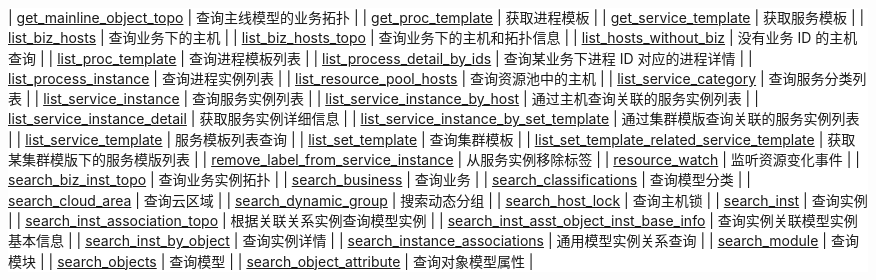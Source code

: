 | [get_mainline_object_topo](./zh-hans/get_mainline_object_topo.md)                                     | 查询主线模型的业务拓扑                                                       |
| [get_proc_template](./zh-hans/get_proc_template.md)                                                   | 获取进程模板                                                                 |
| [get_service_template](./zh-hans/get_service_template.md)                                             | 获取服务模板                                                                 |
| [list_biz_hosts](./zh-hans/list_biz_hosts.md)                                                         | 查询业务下的主机                                                             |
| [list_biz_hosts_topo](./zh-hans/list_biz_hosts_topo.md)                                               | 查询业务下的主机和拓扑信息                                                   |
| [list_hosts_without_biz](./zh-hans/list_hosts_without_biz.md)                                         | 没有业务 ID 的主机查询                                                       |
| [list_proc_template](./zh-hans/list_proc_template.md)                                                 | 查询进程模板列表                                                             |
| [list_process_detail_by_ids](./zh-hans/list_process_detail_by_ids.md)                                 | 查询某业务下进程 ID 对应的进程详情                                           |
| [list_process_instance](./zh-hans/list_process_instance.md)                                           | 查询进程实例列表                                                             |
| [list_resource_pool_hosts](./zh-hans/list_resource_pool_hosts.md)                                     | 查询资源池中的主机                                                           |
| [list_service_category](./zh-hans/list_service_category.md)                                           | 查询服务分类列表                                                             |
| [list_service_instance](./zh-hans/list_service_instance.md)                                           | 查询服务实例列表                                                             |
| [list_service_instance_by_host](./zh-hans/list_service_instance_by_host.md)                           | 通过主机查询关联的服务实例列表                                               |
| [list_service_instance_detail](./zh-hans/list_service_instance_detail.md)                             | 获取服务实例详细信息                                                         |
| [list_service_instance_by_set_template](./zh-hans/list_service_instance_by_set_template.md)           | 通过集群模版查询关联的服务实例列表                                           |
| [list_service_template](./zh-hans/list_service_template.md)                                           | 服务模板列表查询                                                             |
| [list_set_template](./zh-hans/list_set_template.md)                                                   | 查询集群模板                                                                 |
| [list_set_template_related_service_template](./zh-hans/list_set_template_related_service_template.md) | 获取某集群模版下的服务模版列表                                               |
| [remove_label_from_service_instance](./zh-hans/remove_label_from_service_instance.md)                 | 从服务实例移除标签                                                           |
| [resource_watch](./zh-hans/resource_watch.md)                                                         | 监听资源变化事件                                                             |
| [search_biz_inst_topo](./zh-hans/search_biz_inst_topo.md)                                             | 查询业务实例拓扑                                                             |
| [search_business](./zh-hans/search_business.md)                                                       | 查询业务                                                                     |
| [search_classifications](./zh-hans/search_classifications.md)                                         | 查询模型分类                                                                 |
| [search_cloud_area](./zh-hans/search_cloud_area.md)                                                   | 查询云区域                                                                   |
| [search_dynamic_group](./zh-hans/search_dynamic_group.md)                                             | 搜索动态分组                                                                 |
| [search_host_lock](./zh-hans/search_host_lock.md)                                                     | 查询主机锁                                                                   |
| [search_inst](./zh-hans/search_inst.md)                                                               | 查询实例                                                                     |
| [search_inst_association_topo](./zh-hans/search_inst_association_topo.md)                             | 根据关联关系实例查询模型实例                                                 |
| [search_inst_asst_object_inst_base_info](./zh-hans/search_inst_asst_object_inst_base_info.md)         | 查询实例关联模型实例基本信息                                                 |
| [search_inst_by_object](./zh-hans/search_inst_by_object.md)                                           | 查询实例详情                                                                 |
| [search_instance_associations](./zh-hans/search_instance_associations.md)                             | 通用模型实例关系查询                                                         |
| [search_module](./zh-hans/search_module.md)                                                           | 查询模块                                                                     |
| [search_objects](./zh-hans/search_objects.md)                                                         | 查询模型                                                                     |
| [search_object_attribute](./zh-hans/search_object_attribute.md)                                       | 查询对象模型属性                                                             |